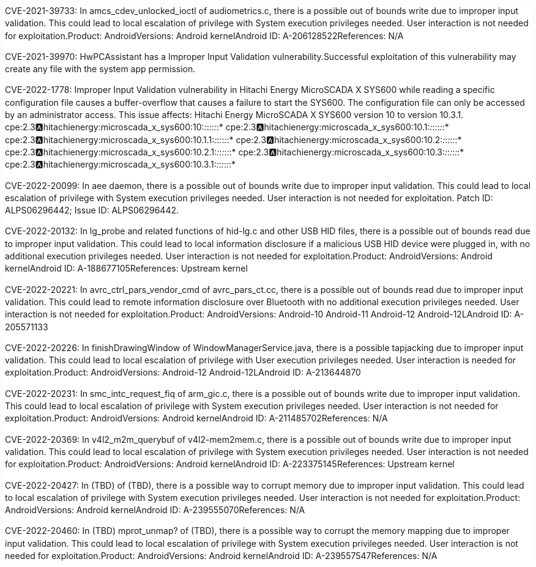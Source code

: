 CVE-2021-39733: In amcs_cdev_unlocked_ioctl of audiometrics.c, there is a possible out of bounds write due to improper input validation. This could lead to local escalation of privilege with System execution privileges needed. User interaction is not needed for exploitation.Product: AndroidVersions: Android kernelAndroid ID: A-206128522References: N/A

CVE-2021-39970: HwPCAssistant has a Improper Input Validation vulnerability.Successful exploitation of this vulnerability may create any file with the system app permission.

CVE-2022-1778: Improper Input Validation vulnerability in Hitachi Energy MicroSCADA X SYS600 while reading a specific configuration file causes a buffer-overflow that causes a failure to start the SYS600. The configuration file can only be accessed by an administrator access. This issue affects: Hitachi Energy MicroSCADA X SYS600 version 10 to version 10.3.1. cpe:2.3:a:hitachienergy:microscada_x_sys600:10:*:*:*:*:*:*:* cpe:2.3:a:hitachienergy:microscada_x_sys600:10.1:*:*:*:*:*:*:* cpe:2.3:a:hitachienergy:microscada_x_sys600:10.1.1:*:*:*:*:*:*:* cpe:2.3:a:hitachienergy:microscada_x_sys600:10.2:*:*:*:*:*:*:* cpe:2.3:a:hitachienergy:microscada_x_sys600:10.2.1:*:*:*:*:*:*:* cpe:2.3:a:hitachienergy:microscada_x_sys600:10.3:*:*:*:*:*:*:* cpe:2.3:a:hitachienergy:microscada_x_sys600:10.3.1:*:*:*:*:*:*:*

CVE-2022-20099: In aee daemon, there is a possible out of bounds write due to improper input validation. This could lead to local escalation of privilege with System execution privileges needed. User interaction is not needed for exploitation. Patch ID: ALPS06296442; Issue ID: ALPS06296442.

CVE-2022-20132: In lg_probe and related functions of hid-lg.c and other USB HID files, there is a possible out of bounds read due to improper input validation. This could lead to local information disclosure if a malicious USB HID device were plugged in, with no additional execution privileges needed. User interaction is not needed for exploitation.Product: AndroidVersions: Android kernelAndroid ID: A-188677105References: Upstream kernel

CVE-2022-20221: In avrc_ctrl_pars_vendor_cmd of avrc_pars_ct.cc, there is a possible out of bounds read due to improper input validation. This could lead to remote information disclosure over Bluetooth with no additional execution privileges needed. User interaction is not needed for exploitation.Product: AndroidVersions: Android-10 Android-11 Android-12 Android-12LAndroid ID: A-205571133

CVE-2022-20226: In finishDrawingWindow of WindowManagerService.java, there is a possible tapjacking due to improper input validation. This could lead to local escalation of privilege with User execution privileges needed. User interaction is needed for exploitation.Product: AndroidVersions: Android-12 Android-12LAndroid ID: A-213644870

CVE-2022-20231: In smc_intc_request_fiq of arm_gic.c, there is a possible out of bounds write due to improper input validation. This could lead to local escalation of privilege with System execution privileges needed. User interaction is not needed for exploitation.Product: AndroidVersions: Android kernelAndroid ID: A-211485702References: N/A

CVE-2022-20369: In v4l2_m2m_querybuf of v4l2-mem2mem.c, there is a possible out of bounds write due to improper input validation. This could lead to local escalation of privilege with System execution privileges needed. User interaction is not needed for exploitation.Product: AndroidVersions: Android kernelAndroid ID: A-223375145References: Upstream kernel

CVE-2022-20427: In (TBD) of (TBD), there is a possible way to corrupt memory due to improper input validation. This could lead to local escalation of privilege with System execution privileges needed. User interaction is not needed for exploitation.Product: AndroidVersions: Android kernelAndroid ID: A-239555070References: N/A

CVE-2022-20460: In (TBD) mprot_unmap? of (TBD), there is a possible way to corrupt the memory mapping due to improper input validation. This could lead to local escalation of privilege with System execution privileges needed. User interaction is not needed for exploitation.Product: AndroidVersions: Android kernelAndroid ID: A-239557547References: N/A
